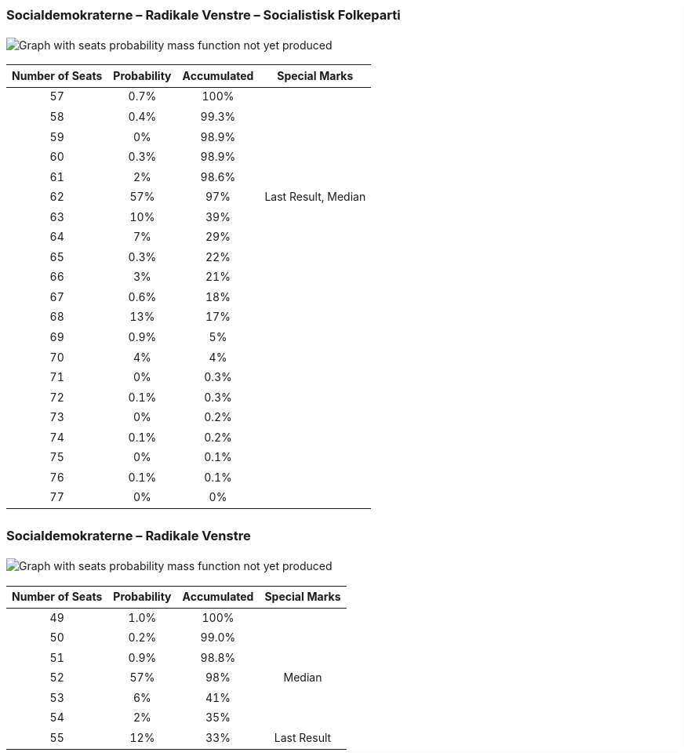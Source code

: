 
### Socialdemokraterne – Radikale Venstre – Socialistisk Folkeparti

![Graph with seats probability mass function not yet produced](2018-08-05-Voxmeter-coalitions-seats-pmf-a–b–f.png "Seats Probability Mass Function")

| Number of Seats | Probability | Accumulated | Special Marks |
|:---------------:|:-----------:|:-----------:|:-------------:|
| 57 | 0.7% | 100% |  |
| 58 | 0.4% | 99.3% |  |
| 59 | 0% | 98.9% |  |
| 60 | 0.3% | 98.9% |  |
| 61 | 2% | 98.6% |  |
| 62 | 57% | 97% | Last Result, Median |
| 63 | 10% | 39% |  |
| 64 | 7% | 29% |  |
| 65 | 0.3% | 22% |  |
| 66 | 3% | 21% |  |
| 67 | 0.6% | 18% |  |
| 68 | 13% | 17% |  |
| 69 | 0.9% | 5% |  |
| 70 | 4% | 4% |  |
| 71 | 0% | 0.3% |  |
| 72 | 0.1% | 0.3% |  |
| 73 | 0% | 0.2% |  |
| 74 | 0.1% | 0.2% |  |
| 75 | 0% | 0.1% |  |
| 76 | 0.1% | 0.1% |  |
| 77 | 0% | 0% |  |

### Socialdemokraterne – Radikale Venstre

![Graph with seats probability mass function not yet produced](2018-08-05-Voxmeter-coalitions-seats-pmf-a–b.png "Seats Probability Mass Function")

| Number of Seats | Probability | Accumulated | Special Marks |
|:---------------:|:-----------:|:-----------:|:-------------:|
| 49 | 1.0% | 100% |  |
| 50 | 0.2% | 99.0% |  |
| 51 | 0.9% | 98.8% |  |
| 52 | 57% | 98% | Median |
| 53 | 6% | 41% |  |
| 54 | 2% | 35% |  |
| 55 | 12% | 33% | Last Result |